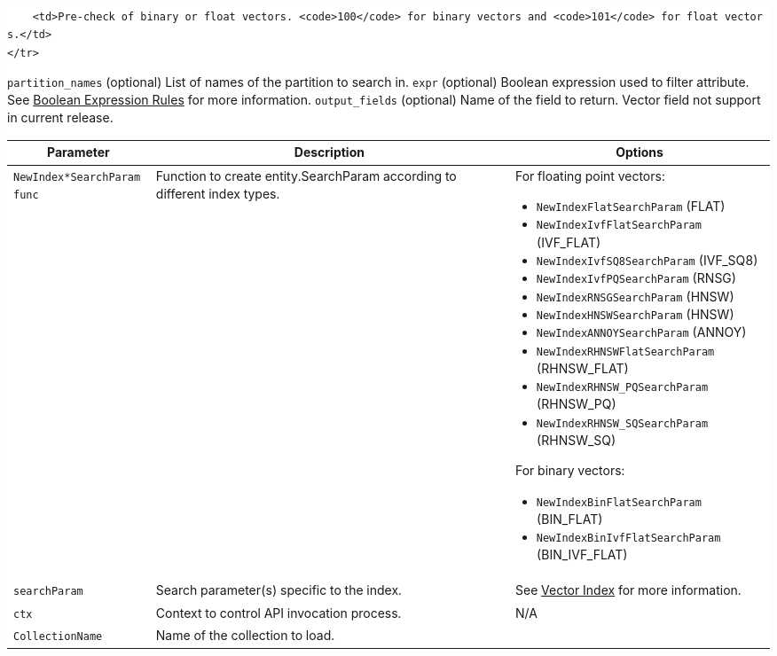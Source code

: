 		<td>Pre-check of binary or float vectors. <code>100</code> for binary vectors and <code>101</code> for float vectors.</td>
	</tr>
  <tr>
		<td><code>partition_names</code> (optional)</td>
		<td>List of names of the partition to search in.</td>
	</tr>
    <tr>
		<td><code>expr</code> (optional)</td>
		<td>Boolean expression used to filter attribute. See <a href="boolean.md">Boolean Expression Rules</a> for more information.</td>
	</tr>
  <tr>
		<td><code>output_fields</code> (optional)</td>
		<td>Name of the field to return. Vector field not support in current release.</td>
	</tr>
	</tbody>
</table>

<table class="language-go">
	<thead>
	<tr>
		<th>Parameter</th>
		<th>Description</th>
    <th>Options</th>
	</tr>
	</thead>
	<tbody>
	<tr>
		<td><code>NewIndex*SearchParam func</code></td>
		<td>Function to create entity.SearchParam according to different index types.</td>
        <td>For floating point vectors:
            <ul>
                <li><code>NewIndexFlatSearchParam</code> (FLAT)</li>
                <li><code>NewIndexIvfFlatSearchParam</code> (IVF_FLAT)</li>
                <li><code>NewIndexIvfSQ8SearchParam</code> (IVF_SQ8)</li>
                <li><code>NewIndexIvfPQSearchParam</code> (RNSG)</li>
                <li><code>NewIndexRNSGSearchParam</code> (HNSW)</li>
                <li><code>NewIndexHNSWSearchParam</code> (HNSW)</li>
                <li><code>NewIndexANNOYSearchParam</code> (ANNOY)</li>
                <li><code>NewIndexRHNSWFlatSearchParam</code> (RHNSW_FLAT)</li>
                <li><code>NewIndexRHNSW_PQSearchParam</code> (RHNSW_PQ)</li>
                <li><code>NewIndexRHNSW_SQSearchParam</code> (RHNSW_SQ)</li>
            </ul>
            For binary vectors:
            <ul>
                <li><code>NewIndexBinFlatSearchParam</code> (BIN_FLAT)</li>
                <li><code>NewIndexBinIvfFlatSearchParam</code> (BIN_IVF_FLAT)</li>
            </ul>
        </td>
	</tr>
	<tr>
		<td><code>searchParam</code></td>
		<td>Search parameter(s) specific to the index.</td>
    <td>See <a href="index.md">Vector Index</a> for more information.</td>
	</tr>
  <tr>
    <td><code>ctx</code></td>
    <td>Context to control API invocation process.</td>
    <td>N/A</td>
  </tr>
  <tr>
    <td><code>CollectionName</code></td>
    <td>Name of the collection to load.</td>